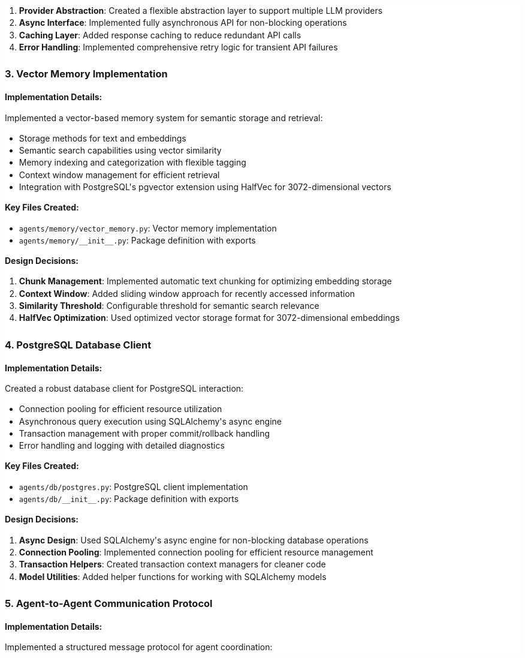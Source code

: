 1. **Provider Abstraction**: Created a flexible abstraction layer to support multiple LLM providers
2. **Async Interface**: Implemented fully asynchronous API for non-blocking operations
3. **Caching Layer**: Added response caching to reduce redundant API calls
4. **Error Handling**: Implemented comprehensive retry logic for transient API failures

### 3. Vector Memory Implementation

**Implementation Details:**

Implemented a vector-based memory system for semantic storage and retrieval:

- Storage methods for text and embeddings
- Semantic search capabilities using vector similarity
- Memory indexing and categorization with flexible tagging
- Context window management for efficient retrieval
- Integration with PostgreSQL's pgvector extension using HalfVec for 3072-dimensional vectors

**Key Files Created:**

- `agents/memory/vector_memory.py`: Vector memory implementation
- `agents/memory/__init__.py`: Package definition with exports

**Design Decisions:**

1. **Chunk Management**: Implemented automatic text chunking for optimizing embedding storage
2. **Context Window**: Added sliding window approach for recently accessed information
3. **Similarity Threshold**: Configurable threshold for semantic search relevance
4. **HalfVec Optimization**: Used optimized vector storage format for 3072-dimensional embeddings

### 4. PostgreSQL Database Client

**Implementation Details:**

Created a robust database client for PostgreSQL interaction:

- Connection pooling for efficient resource utilization
- Asynchronous query execution using SQLAlchemy's async engine
- Transaction management with proper commit/rollback handling
- Error handling and logging with detailed diagnostics

**Key Files Created:**

- `agents/db/postgres.py`: PostgreSQL client implementation
- `agents/db/__init__.py`: Package definition with exports

**Design Decisions:**

1. **Async Design**: Used SQLAlchemy's async engine for non-blocking database operations
2. **Connection Pooling**: Implemented connection pooling for efficient resource management
3. **Transaction Helpers**: Created transaction context managers for cleaner code
4. **Model Utilities**: Added helper functions for working with SQLAlchemy models

### 5. Agent-to-Agent Communication Protocol

**Implementation Details:**

Implemented a structured message protocol for agent coordination:
